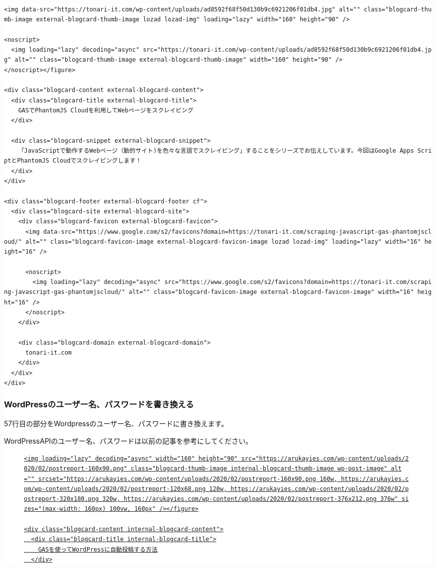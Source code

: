     <img data-src="https://tonari-it.com/wp-content/uploads/ad8592f68f50d130b9c6921206f01db4.jpg" alt="" class="blogcard-thumb-image external-blogcard-thumb-image lozad lozad-img" loading="lazy" width="160" height="90" />
    
    <noscript>
      <img loading="lazy" decoding="async" src="https://tonari-it.com/wp-content/uploads/ad8592f68f50d130b9c6921206f01db4.jpg" alt="" class="blogcard-thumb-image external-blogcard-thumb-image" width="160" height="90" />
    </noscript></figure>
    
    <div class="blogcard-content external-blogcard-content">
      <div class="blogcard-title external-blogcard-title">
        GASでPhantomJS Cloudを利用してWebページをスクレイピング
      </div>
      
      <div class="blogcard-snippet external-blogcard-snippet">
        「JavaScriptで動作するWebページ（動的サイト)を色々な言語でスクレイピング」することをシリーズでお伝えしています。今回はGoogle Apps ScriptとPhantomJS Cloudでスクレイピングします！
      </div>
    </div>
    
    <div class="blogcard-footer external-blogcard-footer cf">
      <div class="blogcard-site external-blogcard-site">
        <div class="blogcard-favicon external-blogcard-favicon">
          <img data-src="https://www.google.com/s2/favicons?domain=https://tonari-it.com/scraping-javascript-gas-phantomjscloud/" alt="" class="blogcard-favicon-image external-blogcard-favicon-image lozad lozad-img" loading="lazy" width="16" height="16" />
          
          <noscript>
            <img loading="lazy" decoding="async" src="https://www.google.com/s2/favicons?domain=https://tonari-it.com/scraping-javascript-gas-phantomjscloud/" alt="" class="blogcard-favicon-image external-blogcard-favicon-image" width="16" height="16" />
          </noscript>
        </div>
        
        <div class="blogcard-domain external-blogcard-domain">
          tonari-it.com
        </div>
      </div>
    </div>
  </div></a>
</div>

### WordPressのユーザー名、パスワードを書き換える

57行目の部分をWordpressのユーザー名、パスワードに書き換えます。

WordPressAPIのユーザー名、パスワードは以前の記事を参考にしてください。

<div class="wp-block-cocoon-blocks-blogcard blogcard-type bct-reference">
  <a href="https://arukayies.com/gas/wordpress-rest-api/postreport#toc2" title="GASを使ってWordPressに自動投稿する方法" class="blogcard-wrap internal-blogcard-wrap a-wrap cf" target="_blank">
  
  <div class="blogcard internal-blogcard ib-left cf">
    <div class="blogcard-label internal-blogcard-label">
      <span class="fa"></span>
    </div><figure class="blogcard-thumbnail internal-blogcard-thumbnail">
    
    <img loading="lazy" decoding="async" width="160" height="90" src="https://arukayies.com/wp-content/uploads/2020/02/postreport-160x90.png" class="blogcard-thumb-image internal-blogcard-thumb-image wp-post-image" alt="" srcset="https://arukayies.com/wp-content/uploads/2020/02/postreport-160x90.png 160w, https://arukayies.com/wp-content/uploads/2020/02/postreport-120x68.png 120w, https://arukayies.com/wp-content/uploads/2020/02/postreport-320x180.png 320w, https://arukayies.com/wp-content/uploads/2020/02/postreport-376x212.png 376w" sizes="(max-width: 160px) 100vw, 160px" /></figure>
    
    <div class="blogcard-content internal-blogcard-content">
      <div class="blogcard-title internal-blogcard-title">
        GASを使ってWordPressに自動投稿する方法
      </div>
      